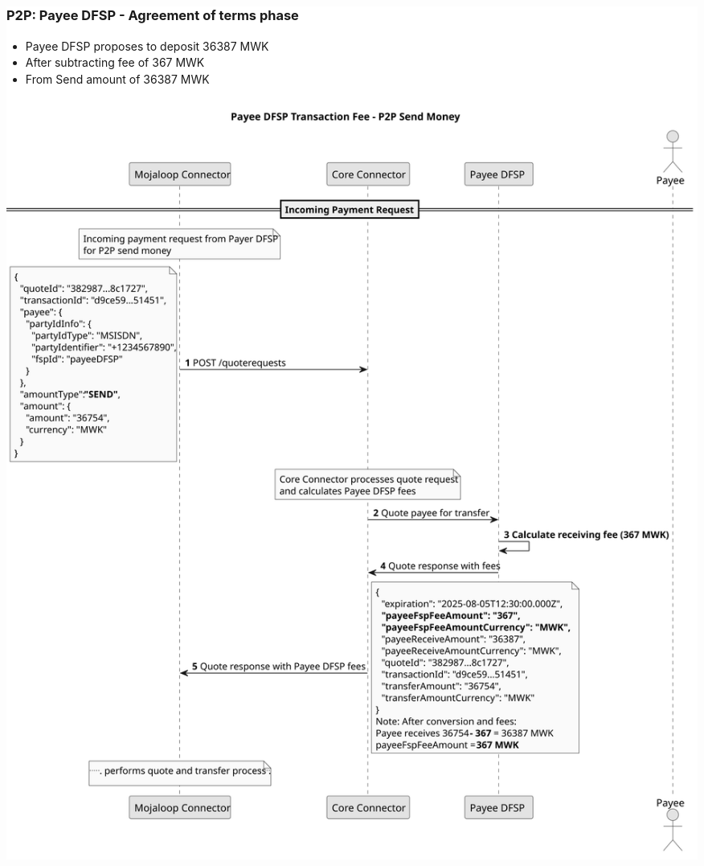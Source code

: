 ### P2P: Payee DFSP - Agreement of terms phase
- Payee DFSP proposes to deposit 36387 MWK
- After subtracting fee of 367 MWK
- From Send amount of 36387 MWK

![P2P: Payee DFSP agreement](./SequenceDiagram/PayeeDFSP_P2P_Fees%20-%20agreement.svg)
